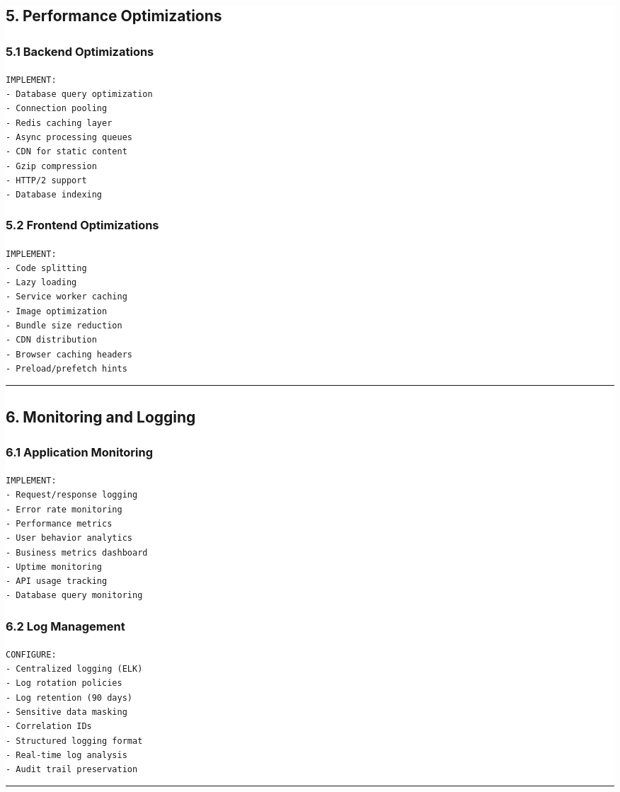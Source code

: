
## 5. Performance Optimizations

### 5.1 Backend Optimizations
```
IMPLEMENT:
- Database query optimization
- Connection pooling
- Redis caching layer
- Async processing queues
- CDN for static content
- Gzip compression
- HTTP/2 support
- Database indexing
```

### 5.2 Frontend Optimizations
```
IMPLEMENT:
- Code splitting
- Lazy loading
- Service worker caching
- Image optimization
- Bundle size reduction
- CDN distribution
- Browser caching headers
- Preload/prefetch hints
```

---

## 6. Monitoring and Logging

### 6.1 Application Monitoring
```
IMPLEMENT:
- Request/response logging
- Error rate monitoring
- Performance metrics
- User behavior analytics
- Business metrics dashboard
- Uptime monitoring
- API usage tracking
- Database query monitoring
```

### 6.2 Log Management
```
CONFIGURE:
- Centralized logging (ELK)
- Log rotation policies
- Log retention (90 days)
- Sensitive data masking
- Correlation IDs
- Structured logging format
- Real-time log analysis
- Audit trail preservation
```

---